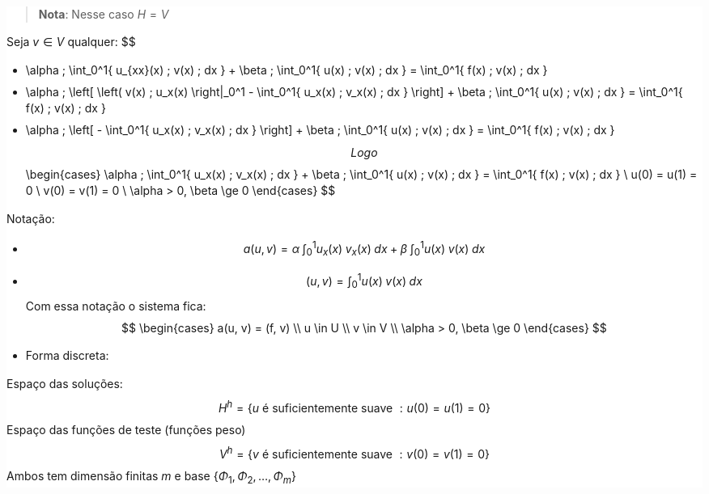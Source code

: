> **Nota**: Nesse caso $H = V$

Seja $v \in V$ qualquer:
$$
  - \alpha \; \int_0^1{ u_{xx}(x) \; v(x) \; dx } + \beta \; \int_0^1{ u(x) \; v(x) \; dx } = \int_0^1{ f(x) \; v(x) \; dx }
$$ $$
  - \alpha \; \left[ \left( v(x) \; u_x(x) \right|_0^1 - \int_0^1{ u_x(x) \; v_x(x) \; dx } \right] + \beta \; \int_0^1{ u(x) \; v(x) \; dx } = \int_0^1{ f(x) \; v(x) \; dx }
$$ $$
  - \alpha \; \left[ - \int_0^1{ u_x(x) \; v_x(x) \; dx } \right] + \beta \; \int_0^1{ u(x) \; v(x) \; dx } = \int_0^1{ f(x) \; v(x) \; dx }
$$
Logo
$$ \begin{cases}
  \alpha \; \int_0^1{ u_x(x) \; v_x(x) \; dx } + \beta \; \int_0^1{ u(x) \; v(x) \; dx } = \int_0^1{ f(x) \; v(x) \; dx } \\
  u(0) = u(1) = 0 \\
  v(0) = v(1) = 0 \\
  \alpha > 0, \beta \ge 0
\end{cases} $$

Notação:

* $$
  a(u, v) =
  \alpha \; \int_0^1{ u_x(x) \; v_x(x) \; dx } + \beta \; \int_0^1{ u(x) \; v(x) \; dx }
$$
* $$
  (u, v) =
  \int_0^1{ u(x) \; v(x) \; dx }
$$
Com essa notação o sistema fica:
$$ \begin{cases}
  a(u, v) = (f, v) \\
  u \in U \\
  v \in V \\
  \alpha > 0, \beta \ge 0
\end{cases} $$

* Forma discreta:

Espaço das soluções:
$$
  H^h = \{
    u \text{ é suficientemente suave } : u(0) = u(1) = 0
  \}
$$
Espaço das funções de teste (funções peso)
$$
  V^h = \{
    v \text{ é suficientemente suave } : v(0) = v(1) = 0
  \}
$$
Ambos tem dimensão finitas $m$ e base $\{ \Phi_1, \Phi_2, \dots, \Phi_m\}$
